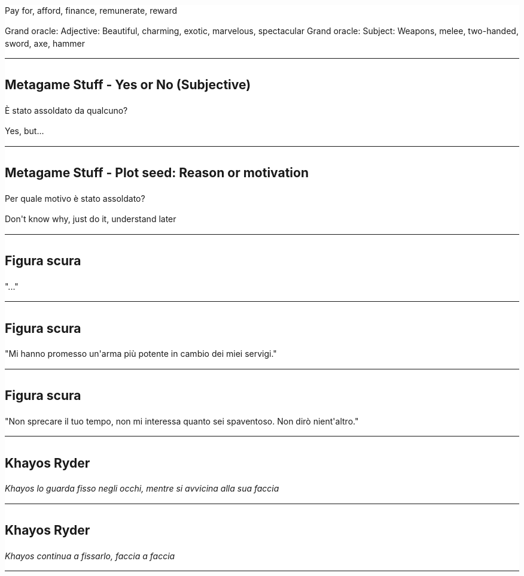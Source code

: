 Pay for, afford, finance, remunerate, reward

Grand oracle: Adjective: Beautiful, charming, exotic, marvelous, spectacular
Grand oracle: Subject: Weapons, melee, two-handed, sword, axe, hammer

---

## Metagame Stuff - Yes or No (Subjective)

È stato assoldato da qualcuno? 

Yes, but...

---

## Metagame Stuff - Plot seed: Reason or motivation

Per quale motivo è stato assoldato? 

Don't know why, just do it, understand later

---

## Figura scura

"..." 

---

## Figura scura

"Mi hanno promesso un'arma più potente in cambio dei miei servigi."

---

## Figura scura

"Non sprecare il tuo tempo, non mi interessa quanto sei spaventoso. Non dirò nient'altro." 

---

## Khayos Ryder

*Khayos lo guarda fisso negli occhi, mentre si avvicina alla sua faccia*

---

## Khayos Ryder

*Khayos continua a fissarlo, faccia a faccia*

---
